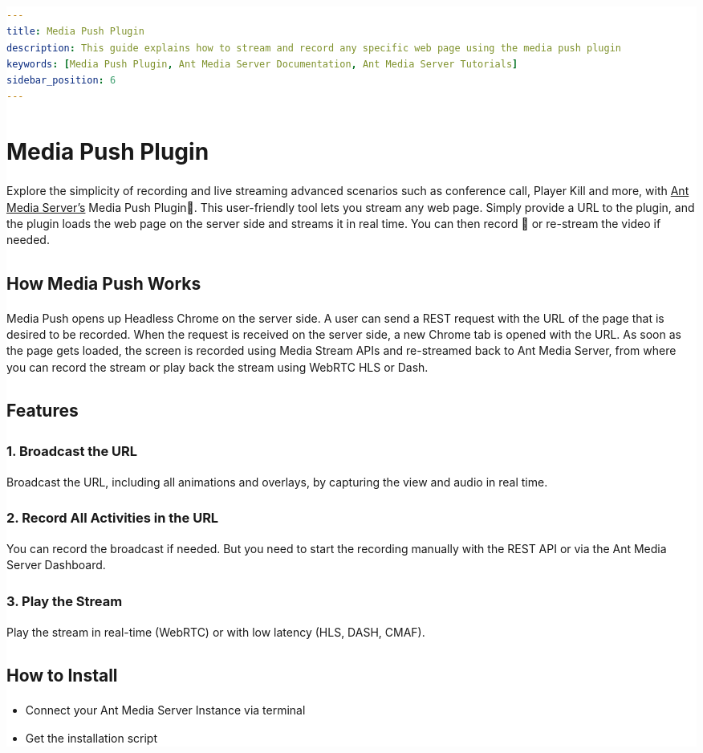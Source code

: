 ```yaml
---
title: Media Push Plugin
description: This guide explains how to stream and record any specific web page using the media push plugin
keywords: [Media Push Plugin, Ant Media Server Documentation, Ant Media Server Tutorials]
sidebar_position: 6
---
```


# Media Push Plugin
  
Explore the simplicity of recording and live streaming advanced scenarios such as conference call, Player Kill and more, with [Ant Media Server’s](https://github.com/ant-media/Ant-Media-Server/) Media Push Plugin🚀. This user-friendly tool lets you stream any web page. Simply provide a URL to the plugin, and the plugin loads the web page on the server side and streams it in real time. You can then record 🎥 or re-stream the video if needed.
  

## How Media Push Works  

Media Push opens up Headless Chrome on the server side. A user can send a REST request with the URL of the page that is desired to be recorded. When the request is received on the server side, a new Chrome tab is opened with the URL. As soon as the page gets loaded, the screen is recorded using Media Stream APIs and re-streamed back to Ant Media Server, from where you can record the stream or play back the stream using WebRTC HLS or Dash.  
  

## Features  
  

### 1. Broadcast the URL
  
Broadcast the URL, including all animations and overlays, by capturing the view and audio in real time.
  

### 2. Record All Activities in the URL
  
You can record the broadcast if needed. But you need to start the recording manually with the REST API or via the Ant Media Server Dashboard.

### 3. Play the Stream

Play the stream in real-time (WebRTC) or with low latency (HLS, DASH, CMAF).

## How to Install

 - Connect your Ant Media Server Instance via terminal  
    
 - Get the installation script   
